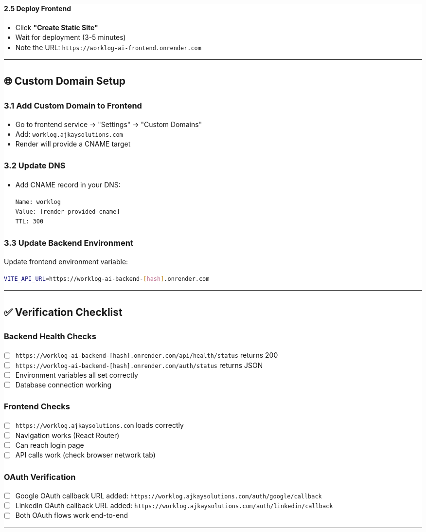 #### 2.5 Deploy Frontend
- Click **"Create Static Site"**
- Wait for deployment (3-5 minutes)
- Note the URL: `https://worklog-ai-frontend.onrender.com`

---

## 🌐 Custom Domain Setup

### 3.1 Add Custom Domain to Frontend
- Go to frontend service → "Settings" → "Custom Domains"
- Add: `worklog.ajkaysolutions.com`
- Render will provide a CNAME target

### 3.2 Update DNS
- Add CNAME record in your DNS:
  ```
  Name: worklog
  Value: [render-provided-cname]
  TTL: 300
  ```

### 3.3 Update Backend Environment
Update frontend environment variable:
```bash
VITE_API_URL=https://worklog-ai-backend-[hash].onrender.com
```

---

## ✅ Verification Checklist

### Backend Health Checks
- [ ] `https://worklog-ai-backend-[hash].onrender.com/api/health/status` returns 200
- [ ] `https://worklog-ai-backend-[hash].onrender.com/auth/status` returns JSON
- [ ] Environment variables all set correctly
- [ ] Database connection working

### Frontend Checks  
- [ ] `https://worklog.ajkaysolutions.com` loads correctly
- [ ] Navigation works (React Router)
- [ ] Can reach login page
- [ ] API calls work (check browser network tab)

### OAuth Verification
- [ ] Google OAuth callback URL added: `https://worklog.ajkaysolutions.com/auth/google/callback`
- [ ] LinkedIn OAuth callback URL added: `https://worklog.ajkaysolutions.com/auth/linkedin/callback`
- [ ] Both OAuth flows work end-to-end

---